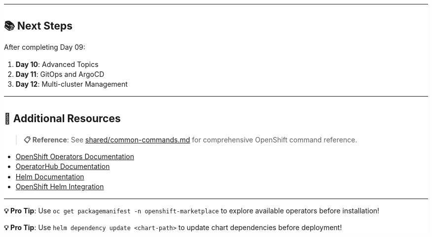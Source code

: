 ```bash
```

---

## 📚 Next Steps

After completing Day 09:
1. **Day 10**: Advanced Topics
2. **Day 11**: GitOps and ArgoCD
3. **Day 12**: Multi-cluster Management

---

## 🔗 Additional Resources

> **📋 Reference**: See [shared/common-commands.md](../shared/common-commands.md) for comprehensive OpenShift command reference.

- [OpenShift Operators Documentation](https://docs.openshift.com/container-platform/4.10/operators/understanding/olm-what-operators-are.html)
- [OperatorHub Documentation](https://operatorhub.io/)
- [Helm Documentation](https://helm.sh/docs/)
- [OpenShift Helm Integration](https://docs.openshift.com/container-platform/4.10/cli_reference/helm_cli/getting-started-with-helm-on-openshift.html)

---

**💡 Pro Tip**: Use `oc get packagemanifest -n openshift-marketplace` to explore available operators before installation!

**💡 Pro Tip**: Use `helm dependency update <chart-path>` to update chart dependencies before deployment!